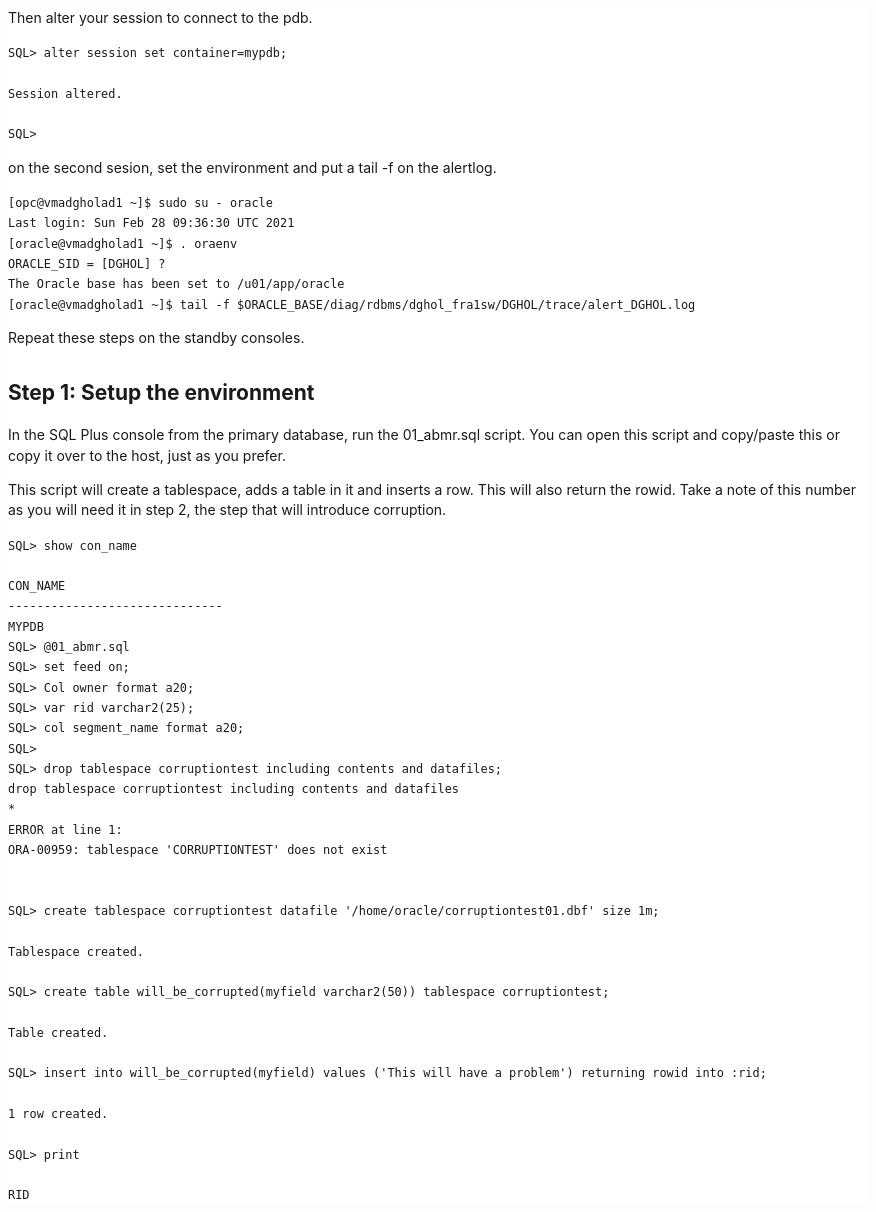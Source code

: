 Then alter your session to connect to the pdb.

````
SQL> alter session set container=mypdb;

Session altered.

SQL>
````

on the second sesion, set the environment and put a tail -f on the alertlog.

````
[opc@vmadgholad1 ~]$ sudo su - oracle
Last login: Sun Feb 28 09:36:30 UTC 2021
[oracle@vmadgholad1 ~]$ . oraenv
ORACLE_SID = [DGHOL] ?
The Oracle base has been set to /u01/app/oracle
[oracle@vmadgholad1 ~]$ tail -f $ORACLE_BASE/diag/rdbms/dghol_fra1sw/DGHOL/trace/alert_DGHOL.log
````

Repeat these steps on the standby consoles.

## Step 1: Setup the environment

In the SQL Plus console from the primary database, run the 01_abmr.sql script. 
You can open this script and copy/paste this or copy it over to the host, just as you prefer.

This script will create a tablespace, adds a table in it and inserts a row. This will also return the rowid. Take a note of this number as you will need it in step 2, the step that will introduce corruption.

````
SQL> show con_name

CON_NAME
------------------------------
MYPDB
SQL> @01_abmr.sql
SQL> set feed on;
SQL> Col owner format a20;
SQL> var rid varchar2(25);
SQL> col segment_name format a20;
SQL>
SQL> drop tablespace corruptiontest including contents and datafiles;
drop tablespace corruptiontest including contents and datafiles
*
ERROR at line 1:
ORA-00959: tablespace 'CORRUPTIONTEST' does not exist


SQL> create tablespace corruptiontest datafile '/home/oracle/corruptiontest01.dbf' size 1m;

Tablespace created.

SQL> create table will_be_corrupted(myfield varchar2(50)) tablespace corruptiontest;

Table created.

SQL> insert into will_be_corrupted(myfield) values ('This will have a problem') returning rowid into :rid;

1 row created.

SQL> print

RID
````